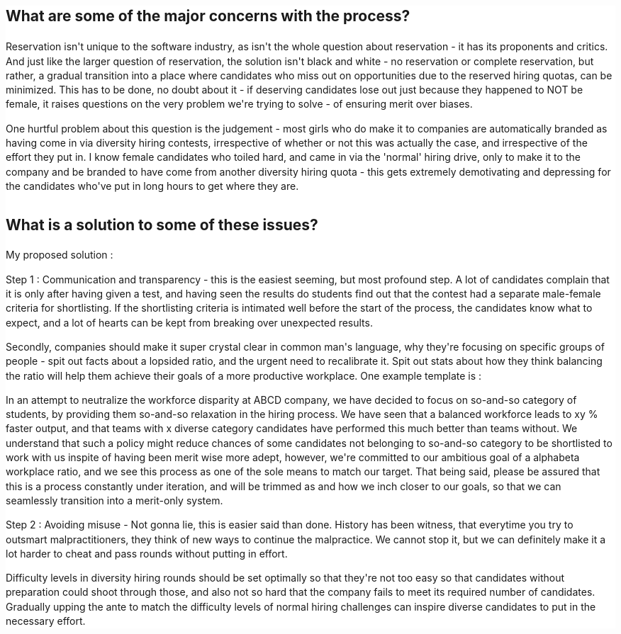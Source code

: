 ## What are some of the major concerns with the process?

Reservation isn't unique to the software industry, as isn't the whole question about reservation - it has its proponents and critics. And just like the larger question of reservation, the solution isn't black and white - no reservation or complete reservation, but rather, a gradual transition into a place where candidates who miss out on opportunities due to the reserved hiring quotas, can be minimized. This has to be done, no doubt about it - if deserving candidates lose out just because they happened to NOT be female, it raises questions on the very problem we're trying to solve - of ensuring merit over biases.

One hurtful problem about this question is the judgement - most girls who do make it to companies are automatically branded as having come in via diversity hiring contests, irrespective of whether or not this was actually the case, and irrespective of the effort they put in. I know female candidates who toiled hard, and came in via the 'normal' hiring drive, only to make it to the company and be branded to have come from another diversity hiring quota - this gets extremely demotivating and depressing for the candidates who've put in long hours to get where they are.

## What is a solution to some of these issues?

My proposed solution : 

Step 1 : Communication and transparency - this is the easiest seeming, but most profound step. A lot of candidates complain that it is only after having given a test, and having seen the results do students find out that the contest had a separate male-female criteria for shortlisting. If the shortlisting criteria is intimated well before the start of the process, the candidates know what to expect, and a lot of hearts can be kept from breaking over unexpected results. 

Secondly, companies should make it super crystal clear in common man's language, why they're focusing on specific groups of people - spit out facts about a lopsided ratio, and the urgent need to recalibrate it. Spit out stats about how they think balancing the ratio will help them achieve their goals of a more productive workplace. One example template is : 

In an attempt to neutralize the workforce disparity at ABCD company, we have decided to focus on so-and-so category of students, by providing them so-and-so relaxation in the hiring process. We have seen that a balanced workforce leads to xy % faster output, and that teams with x diverse category candidates have performed this much better than teams without. We understand that such a policy might reduce chances of some candidates not belonging to so-and-so category to be shortlisted to work with us inspite of having been merit wise more adept, however, we're committed to our ambitious goal of a alphabeta workplace ratio, and we see this process as one of the sole means to match our target. That being said, please be assured that this is a process constantly under iteration, and will be trimmed as and how we inch closer to our goals, so that we can seamlessly transition into a merit-only system.

Step 2 : Avoiding misuse - Not gonna lie, this is easier said than done. History has been witness, that everytime you try to outsmart malpractitioners, they think of new ways to continue the malpractice. We cannot stop it, but we can definitely make it a lot harder to cheat and pass rounds without putting in effort.

Difficulty levels in diversity hiring rounds should be set optimally so that they're not too easy so that candidates without preparation could shoot through those, and also not so hard that the company fails to meet its required number of candidates. Gradually upping the ante to match the difficulty levels of normal hiring challenges can inspire diverse candidates to put in the necessary effort.

